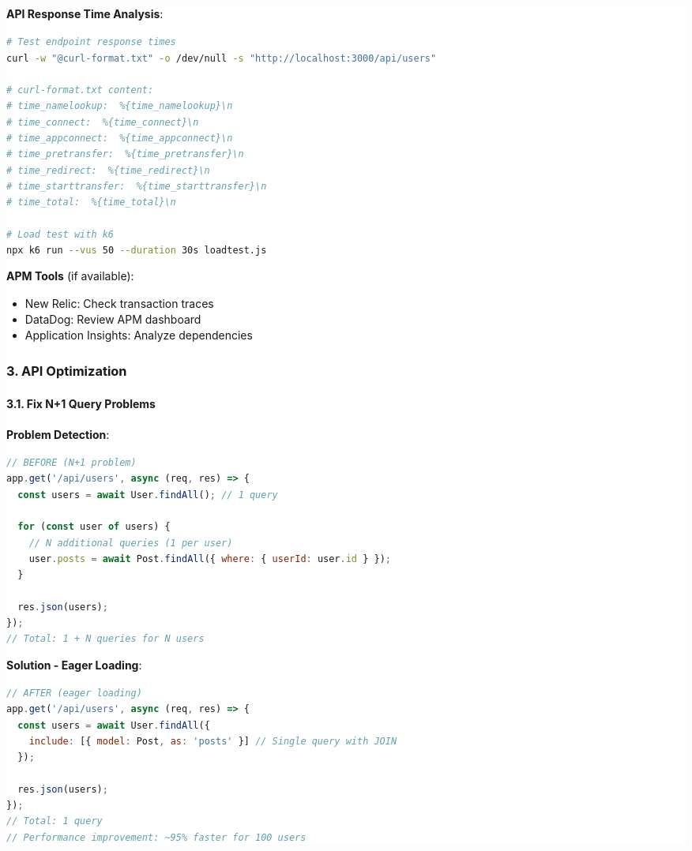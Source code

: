 **API Response Time Analysis**:
```bash
# Test endpoint response times
curl -w "@curl-format.txt" -o /dev/null -s "http://localhost:3000/api/users"

# curl-format.txt content:
# time_namelookup:  %{time_namelookup}\n
# time_connect:  %{time_connect}\n
# time_appconnect:  %{time_appconnect}\n
# time_pretransfer:  %{time_pretransfer}\n
# time_redirect:  %{time_redirect}\n
# time_starttransfer:  %{time_starttransfer}\n
# time_total:  %{time_total}\n

# Load test with k6
npx k6 run --vus 50 --duration 30s loadtest.js
```

**APM Tools** (if available):
- New Relic: Check transaction traces
- DataDog: Review APM dashboard
- Application Insights: Analyze dependencies

### 3. API Optimization

#### 3.1. Fix N+1 Query Problems

**Problem Detection**:
```javascript
// BEFORE (N+1 problem)
app.get('/api/users', async (req, res) => {
  const users = await User.findAll(); // 1 query

  for (const user of users) {
    // N additional queries (1 per user)
    user.posts = await Post.findAll({ where: { userId: user.id } });
  }

  res.json(users);
});
// Total: 1 + N queries for N users
```

**Solution - Eager Loading**:
```javascript
// AFTER (eager loading)
app.get('/api/users', async (req, res) => {
  const users = await User.findAll({
    include: [{ model: Post, as: 'posts' }] // Single query with JOIN
  });

  res.json(users);
});
// Total: 1 query
// Performance improvement: ~95% faster for 100 users
```
